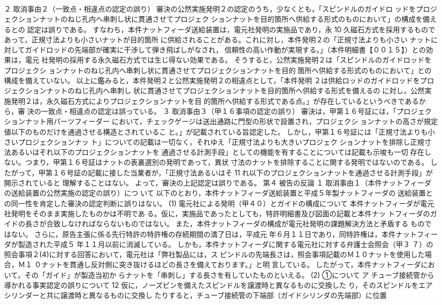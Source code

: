  ２ 取消事由２（一致点・相違点の認定の誤り） 
審決の公然実施発明２の認定のうち，少なくとも，「スピンドルのガイドロ
ッドをプロジェクションナットのねじ孔内へ串刺し状に貫通させてプロジェク
ションナットを目的箇所へ供給する形式のものにおいて」の構成を備えるとの
認定は誤りである。 
すなわち，本件ナットフィーダ送給装置は，電元社発明の実施品であり，永
  10 
久磁石方式を採用するものであって，正規寸法よりも小さいナットが目的箇所
に供給されることがある。これに対し，本件発明２の「正規寸法よりも小さい
ナットに対してガイドロッドの先端部が確実に干渉して弾き飛ばしがなされ，
信頼性の高い作動が実現する。」（本件明細書【００１５】）との効果は，電元
社発明の採用する永久磁石方式では生じ得ない効果である。 
そうすると，公然実施発明２は「スピンドルのガイドロッドをプロジェクシ
ョンナットのねじ孔内へ串刺し状に貫通させてプロジェクションナットを目的
箇所へ供給する形式のものにおいて」との構成を備えていない。 
以上に鑑みると，本件発明２と公然実施発明２の相違点として，「本件発明
２は供給ロッドのガイドロッドをプロジェクションナットのねじ孔内へ串刺し
状に貫通させてプロジェクションナットを目的箇所へ供給する形式を備えるの
に対し，公然実施発明２は，永久磁石方式によりプロジェクションナットを目
的箇所へ供給する形式である点。」が存在しているというべきであるから，審
決の一致点・相違点の認定は誤っている。 
 ３ 取消事由３（甲１６事項の認定の誤り） 
   審決は，甲第１６号証には，「プロジェクションナット用パーツフィーダー
において，チェックゲージは送出通路に門型の形状で設置され，プロジェクシ
ョンナットの高さが規定値以下のものだけを通過させる構造とされているこ
と。」が記載されている旨認定した。 
   しかし，甲第１６号証には「正規寸法よりも小さいプロジェクションナッ
ト」についての記載は一切なく，それゆえ「正規寸法よりも大きいプロジェク
ションナットを排除し正規寸法あるいはそれ以下のプロジェクションナットを
通過させる計測手段」としての機能を有することについては記載も示唆も一切
存在しない。つまり，甲第１６号証はナットの表裏選別の発明であって，異状
寸法のナットを排除することに関する発明ではないのである。 
したがって，甲第１６号証の記載に接した当業者が，「正規寸法あるいはそ
  11 
れ以下のプロジェクションナットを通過させる計測手段」が開示されていると
理解することはない。 
よって，審決の上記認定は誤りである。 
第４ 被告の反論 
１ 取消事由１（本件ナットフィーダの送給装置の公然実施の認定の誤り）につ
いて 
  以下のとおり，本件ナットフィーダ送給装置と平成５年製ナットフィーダの
送給装置との同一性を肯定した審決の認定判断に誤りはない。 
(1) 電元社による発明（甲４０）とガイドの構成について 
  本件ナットフィーダが電元社発明をそのまま実施したものかは不明であ
る。仮に，実施品であったとしても，特許明細書及び図面の記載と本件ナッ
トフィーダのガイドの長さが合致しなければならないものではない。 
また，本件ナットフィーダの構成が電元社発明の課題解決方法と矛盾する
ものではない。 
さらに，原告主張に係る先行特許の特許権の存続期間の満了日は，平成元
年６月１１日であり，同特許権は，本件ナットフィーダが製造された平成５
年１１月以前に消滅している。 
しかも，本件ナットフィーダに関する電元社に対する弁護士会照会（甲３
７）の照会事項２(4)に対する回答において，電元社は「弊社製品には，ス
ピンドルの先端長さは，照会事項記載のＭ１０ナットを使用した場合，Ｍ１
０ナットを貫通し反対側に突き抜けるほどの長さを備えております。」と明
言している。 
したがって，本件ナットフィーダにおいて，その「ガイド」が製造当初か
らナットを「串刺し」する長さを有していたものといえる。 
  (2) ①について 
ア チューブ接続管から導かれる事実認定の誤りについて 
  12 
  仮に，ノーズピンを備えたスピンドルを譲渡時と異なるものに交換した
り，そのスピンドルをエアシリンダーと共に譲渡時と異なるものに交換し
たりすると，チューブ接続管の下端部（ガイドシリンダの先端部）に位置